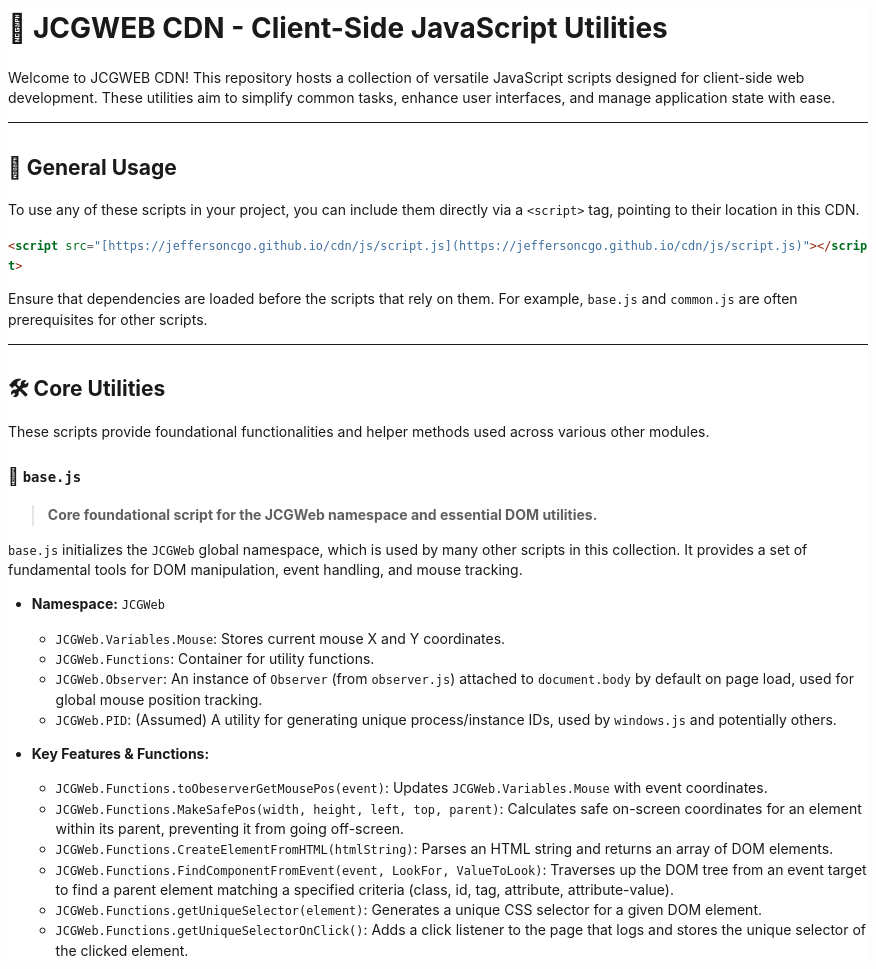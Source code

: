 # 🚀 JCGWEB CDN - Client-Side JavaScript Utilities

Welcome to JCGWEB CDN! This repository hosts a collection of versatile JavaScript scripts designed for client-side web development. These utilities aim to simplify common tasks, enhance user interfaces, and manage application state with ease.

---

## 📜 General Usage

To use any of these scripts in your project, you can include them directly via a `<script>` tag, pointing to their location in this CDN.

```html
<script src="[https://jeffersoncgo.github.io/cdn/js/script.js](https://jeffersoncgo.github.io/cdn/js/script.js)"></script>
```

Ensure that dependencies are loaded before the scripts that rely on them. For example, `base.js` and `common.js` are often prerequisites for other scripts.

---

## 🛠️ Core Utilities

These scripts provide foundational functionalities and helper methods used across various other modules.

### 🔩 `base.js`

> **Core foundational script for the JCGWeb namespace and essential DOM utilities.**

`base.js` initializes the `JCGWeb` global namespace, which is used by many other scripts in this collection. It provides a set of fundamental tools for DOM manipulation, event handling, and mouse tracking.

* **Namespace:** `JCGWeb`
    * `JCGWeb.Variables.Mouse`: Stores current mouse X and Y coordinates.
    * `JCGWeb.Functions`: Container for utility functions.
    * `JCGWeb.Observer`: An instance of `Observer` (from `observer.js`) attached to `document.body` by default on page load, used for global mouse position tracking.
    * `JCGWeb.PID`: (Assumed) A utility for generating unique process/instance IDs, used by `windows.js` and potentially others.

* **Key Features & Functions:**
    * `JCGWeb.Functions.toObeserverGetMousePos(event)`: Updates `JCGWeb.Variables.Mouse` with event coordinates.
    * `JCGWeb.Functions.MakeSafePos(width, height, left, top, parent)`: Calculates safe on-screen coordinates for an element within its parent, preventing it from going off-screen.
    * `JCGWeb.Functions.CreateElementFromHTML(htmlString)`: Parses an HTML string and returns an array of DOM elements.
    * `JCGWeb.Functions.FindComponentFromEvent(event, LookFor, ValueToLook)`: Traverses up the DOM tree from an event target to find a parent element matching a specified criteria (class, id, tag, attribute, attribute-value).
    * `JCGWeb.Functions.getUniqueSelector(element)`: Generates a unique CSS selector for a given DOM element.
    * `JCGWeb.Functions.getUniqueSelectorOnClick()`: Adds a click listener to the page that logs and stores the unique selector of the clicked element.
